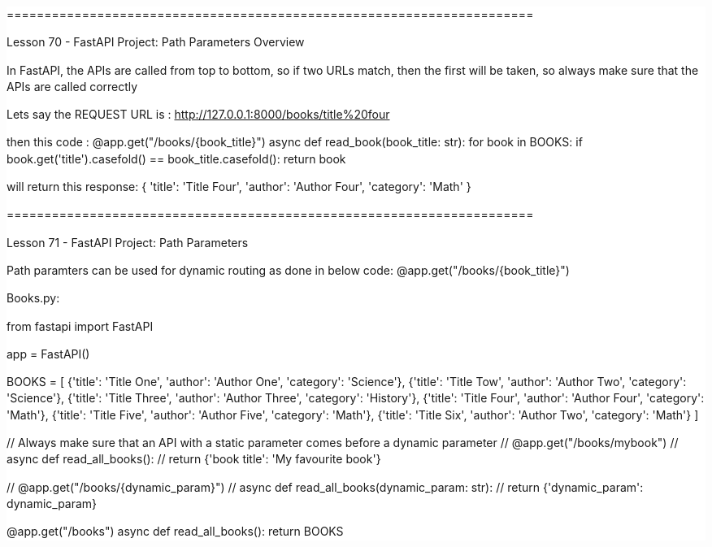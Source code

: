 ======================================================================

Lesson 70 - FastAPI Project: Path Parameters Overview

In FastAPI, the APIs are called from top to bottom, so if two URLs match, then the first will be taken, so always make sure that the APIs are called correctly

Lets say the REQUEST URL is :
http://127.0.0.1:8000/books/title%20four

then this code :
@app.get("/books/{book_title}")
async def read_book(book_title: str):
    for book in BOOKS:
        if book.get('title').casefold() == book_title.casefold():
            return book

will return this response:
{
  'title': 'Title Four', 
  'author': 'Author Four', 
  'category': 'Math'
}

======================================================================

Lesson 71 - FastAPI Project: Path Parameters

Path paramters can be used for dynamic routing as done in below code:
@app.get("/books/{book_title}")

Books.py:

from fastapi import FastAPI

app = FastAPI()

BOOKS = [
    {'title': 'Title One', 'author': 'Author One', 'category': 'Science'},
    {'title': 'Title Tow', 'author': 'Author Two', 'category': 'Science'},
    {'title': 'Title Three', 'author': 'Author Three', 'category': 'History'},
    {'title': 'Title Four', 'author': 'Author Four', 'category': 'Math'},
    {'title': 'Title Five', 'author': 'Author Five', 'category': 'Math'},
    {'title': 'Title Six', 'author': 'Author Two', 'category': 'Math'}
]


// Always make sure that an API with a static parameter comes before a dynamic parameter
// @app.get("/books/mybook")
// async def read_all_books():
//     return {'book title': 'My favourite book'}


// @app.get("/books/{dynamic_param}")
// async def read_all_books(dynamic_param: str):
//     return {'dynamic_param': dynamic_param}


@app.get("/books")
async def read_all_books():
    return BOOKS
